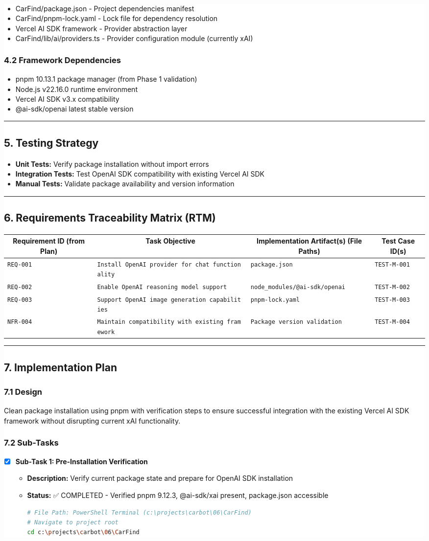 - CarFind/package.json - Project dependencies manifest
- CarFind/pnpm-lock.yaml - Lock file for dependency resolution
- Vercel AI SDK framework - Provider abstraction layer
- CarFind/lib/ai/providers.ts - Provider configuration module (currently xAI)

### 4.2 Framework Dependencies

- pnpm 10.13.1 package manager (from Phase 1 validation)
- Node.js v22.16.0 runtime environment
- Vercel AI SDK v3.x compatibility
- @ai-sdk/openai latest stable version

---

## 5. Testing Strategy

- **Unit Tests:** Verify package installation without import errors
- **Integration Tests:** Test OpenAI SDK compatibility with existing Vercel AI SDK
- **Manual Tests:** Validate package availability and version information

---

## 6. Requirements Traceability Matrix (RTM)

| Requirement ID (from Plan) | Task Objective | Implementation Artifact(s) (File Paths) | Test Case ID(s) |
| -------------------------- | -------------- | --------------------------------------- | --------------- |
| `REQ-001`                  | `Install OpenAI provider for chat functionality`  | `package.json`                    | `TEST-M-001`    |
| `REQ-002`                  | `Enable OpenAI reasoning model support`  | `node_modules/@ai-sdk/openai`                   | `TEST-M-002`    |
| `REQ-003`                  | `Support OpenAI image generation capabilities`  | `pnpm-lock.yaml`                   | `TEST-M-003`    |
| `NFR-004`                  | `Maintain compatibility with existing framework`  | `Package version validation`                   | `TEST-M-004`    |

---

## 7. Implementation Plan

### 7.1 Design

Clean package installation using pnpm with verification steps to ensure successful integration with the existing Vercel AI SDK framework without disrupting current xAI functionality.

### 7.2 Sub-Tasks

- [x] **Sub-Task 1: Pre-Installation Verification**
  - **Description:** Verify current package state and prepare for OpenAI SDK installation
  - **Status:** ✅ COMPLETED - Verified pnpm 9.12.3, @ai-sdk/xai present, package.json accessible

    ```bash
    # File Path: PowerShell Terminal (c:\projects\carbot\06\CarFind)
    # Navigate to project root
    cd c:\projects\carbot\06\CarFind
    